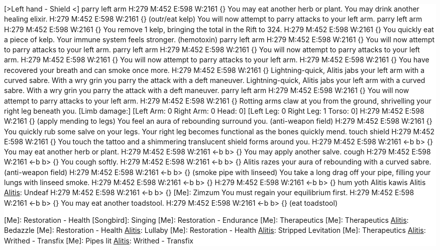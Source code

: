 [>Left hand - Shield <]
parry left arm
H:279 M:452 E:598 W:2161 <eb b> {} 
You may eat another herb or plant.
You may drink another healing elixir.
H:279 M:452 E:598 W:2161 <eb b> {} (outr/eat kelp) 
You will now attempt to parry attacks to your left arm.
parry left arm
H:279 M:452 E:598 W:2161 <eb b> {} 
You remove 1 kelp, bringing the total in the Rift to 324.
H:279 M:452 E:598 W:2161 <eb b> {} 
You quickly eat a piece of kelp.
Your immune system feels stronger. (hemotoxin)
parry left arm
H:279 M:452 E:598 W:2161 <eb b> {} 
You will now attempt to parry attacks to your left arm.
parry left arm
H:279 M:452 E:598 W:2161 <eb b> {} 
You will now attempt to parry attacks to your left arm.
H:279 M:452 E:598 W:2161 <eb b> {} 
You will now attempt to parry attacks to your left arm.
H:279 M:452 E:598 W:2161 <eb b> {} 
You have recovered your breath and can smoke once more.
H:279 M:452 E:598 W:2161 <eb b> {} 
Lightning-quick, Alitis jabs your left arm with a curved sabre.
With a wry grin you parry the attack with a deft maneuver.
Lightning-quick, Alitis jabs your left arm with a curved sabre.
With a wry grin you parry the attack with a deft maneuver.
parry left arm
H:279 M:452 E:598 W:2161 <eb b> {} 
You will now attempt to parry attacks to your left arm.
H:279 M:452 E:598 W:2161 <eb b> {} 
Rotting arms claw at you from the ground, shrivelling your right leg beneath 
you.
[Limb damage:]
[Left Arm: 0  Right Arm: 0  Head:  0]
[Left Leg: 0  Right Leg: 1  Torso: 0]
H:279 M:452 E:598 W:2161 <eb b> {} (apply mending to legs) 
You feel an aura of rebounding surround you. (anti-weapon field)
H:279 M:452 E:598 W:2161 <eb b> {} 
You quickly rub some salve on your legs.
Your right leg becomes functional as the bones quickly mend.
touch shield
H:279 M:452 E:598 W:2161 <eb b> {} 
You touch the tattoo and a shimmering translucent shield forms around you.
H:279 M:452 E:598 W:2161 <-b b> {} 
You may eat another herb or plant.
H:279 M:452 E:598 W:2161 <-b b> {} 
You may apply another salve.
cough
H:279 M:452 E:598 W:2161 <-b b> {} 
You cough softly.
H:279 M:452 E:598 W:2161 <-b b> {} 
Alitis razes your aura of rebounding with a curved sabre. (anti-weapon field)
H:279 M:452 E:598 W:2161 <-b b> {} (smoke pipe with linseed) 
You take a long drag off your pipe, filling your lungs with linseed smoke.
H:279 M:452 E:598 W:2161 <-b b> {} 
H:279 M:452 E:598 W:2161 <-b b> {} 
hum yoth Alitis kawis Alitis
[Alitis]: Undeaf
H:279 M:452 E:598 W:2161 <-b b> {} 
[Me]: Zimzum
You must regain your equilibrium first.
H:279 M:452 E:598 W:2161 <-b b> {} 
You may eat another toadstool.
H:279 M:452 E:598 W:2161 <-b b> {} (eat toadstool) 

[Alitis]: Webbed 
[Me]: Restoration - Health
[Songbird]: Singing
[Me]: Restoration - Endurance
[Me]:  Therapeutics 
[Me]:  Therapeutics 
[Alitis]: Bedazzle 
[Me]: Restoration - Health
[Alitis]: Lullaby 
[Me]: Restoration - Health
[Alitis]: Stripped Levitation
[Me]:  Therapeutics 
[Alitis]: Writhed - Transfix
[Me]: Pipes lit
[Alitis]: Writhed - Transfix